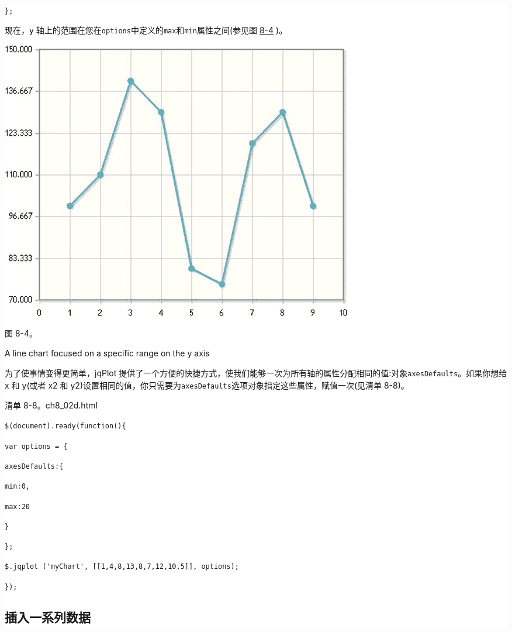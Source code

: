 `};`

现在，y 轴上的范围在您在`options`中定义的`max`和`min`属性之间(参见图 [8-4](#Fig4) )。

![A978-1-4302-6290-9_8_Fig4_HTML.jpg](img/A978-1-4302-6290-9_8_Fig4_HTML.jpg)

图 8-4。

A line chart focused on a specific range on the y axis

为了使事情变得更简单，jqPlot 提供了一个方便的快捷方式，使我们能够一次为所有轴的属性分配相同的值:对象`axesDefaults`。如果你想给 x 和 y(或者 x2 和 y2)设置相同的值，你只需要为`axesDefaults`选项对象指定这些属性，赋值一次(见清单 8-8)。

清单 8-8。ch8_02d.html

`$(document).ready(function(){`

`var options = {`

`axesDefaults:{`

`min:0,`

`max:20`

`}`

`};`

`$.jqplot ('myChart', [[1,4,8,13,8,7,12,10,5]], options);`

`});`

## 插入一系列数据
